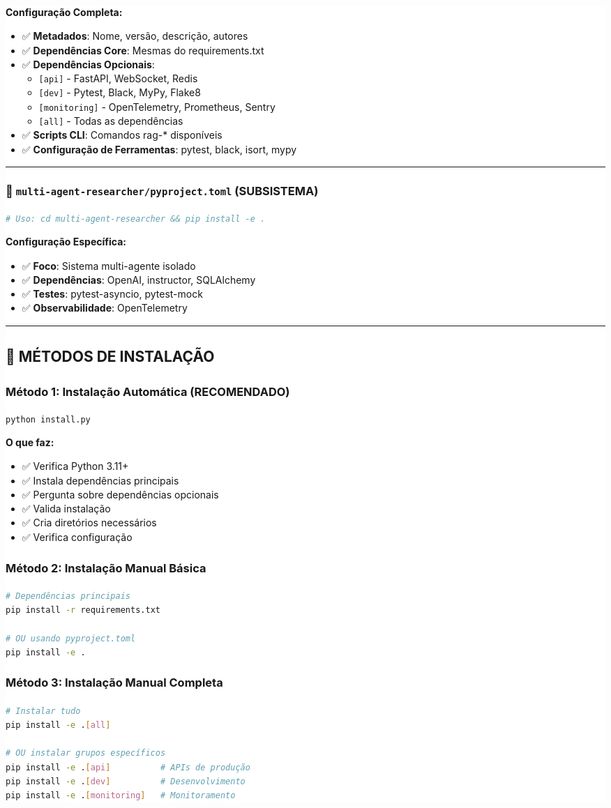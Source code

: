 **Configuração Completa:**
- ✅ **Metadados**: Nome, versão, descrição, autores
- ✅ **Dependências Core**: Mesmas do requirements.txt
- ✅ **Dependências Opcionais**:
  - `[api]` - FastAPI, WebSocket, Redis
  - `[dev]` - Pytest, Black, MyPy, Flake8
  - `[monitoring]` - OpenTelemetry, Prometheus, Sentry
  - `[all]` - Todas as dependências
- ✅ **Scripts CLI**: Comandos rag-* disponíveis
- ✅ **Configuração de Ferramentas**: pytest, black, isort, mypy

---

### **📄 `multi-agent-researcher/pyproject.toml`** (SUBSISTEMA)
```bash
# Uso: cd multi-agent-researcher && pip install -e .
```

**Configuração Específica:**
- ✅ **Foco**: Sistema multi-agente isolado
- ✅ **Dependências**: OpenAI, instructor, SQLAlchemy
- ✅ **Testes**: pytest-asyncio, pytest-mock
- ✅ **Observabilidade**: OpenTelemetry

---

## 🚀 MÉTODOS DE INSTALAÇÃO

### **Método 1: Instalação Automática (RECOMENDADO)**
```bash
python install.py
```

**O que faz:**
- ✅ Verifica Python 3.11+
- ✅ Instala dependências principais
- ✅ Pergunta sobre dependências opcionais
- ✅ Valida instalação
- ✅ Cria diretórios necessários
- ✅ Verifica configuração

### **Método 2: Instalação Manual Básica**
```bash
# Dependências principais
pip install -r requirements.txt

# OU usando pyproject.toml
pip install -e .
```

### **Método 3: Instalação Manual Completa**
```bash
# Instalar tudo
pip install -e .[all]

# OU instalar grupos específicos
pip install -e .[api]          # APIs de produção
pip install -e .[dev]          # Desenvolvimento
pip install -e .[monitoring]   # Monitoramento
```
